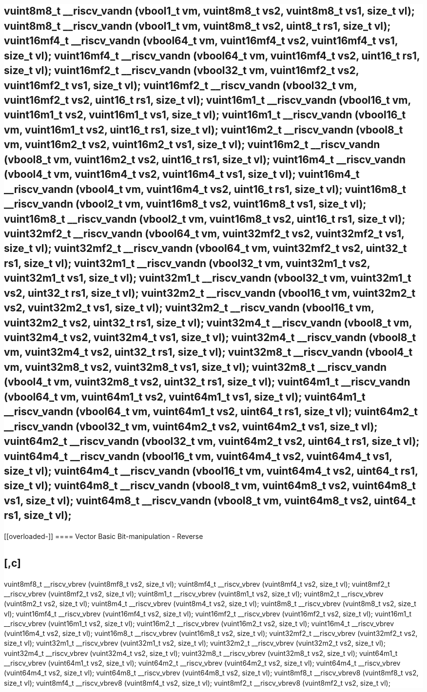 vuint8m8_t __riscv_vandn (vbool1_t vm, vuint8m8_t vs2, vuint8m8_t vs1, size_t vl);
vuint8m8_t __riscv_vandn (vbool1_t vm, vuint8m8_t vs2, uint8_t rs1, size_t vl);
vuint16mf4_t __riscv_vandn (vbool64_t vm, vuint16mf4_t vs2, vuint16mf4_t vs1, size_t vl);
vuint16mf4_t __riscv_vandn (vbool64_t vm, vuint16mf4_t vs2, uint16_t rs1, size_t vl);
vuint16mf2_t __riscv_vandn (vbool32_t vm, vuint16mf2_t vs2, vuint16mf2_t vs1, size_t vl);
vuint16mf2_t __riscv_vandn (vbool32_t vm, vuint16mf2_t vs2, uint16_t rs1, size_t vl);
vuint16m1_t __riscv_vandn (vbool16_t vm, vuint16m1_t vs2, vuint16m1_t vs1, size_t vl);
vuint16m1_t __riscv_vandn (vbool16_t vm, vuint16m1_t vs2, uint16_t rs1, size_t vl);
vuint16m2_t __riscv_vandn (vbool8_t vm, vuint16m2_t vs2, vuint16m2_t vs1, size_t vl);
vuint16m2_t __riscv_vandn (vbool8_t vm, vuint16m2_t vs2, uint16_t rs1, size_t vl);
vuint16m4_t __riscv_vandn (vbool4_t vm, vuint16m4_t vs2, vuint16m4_t vs1, size_t vl);
vuint16m4_t __riscv_vandn (vbool4_t vm, vuint16m4_t vs2, uint16_t rs1, size_t vl);
vuint16m8_t __riscv_vandn (vbool2_t vm, vuint16m8_t vs2, vuint16m8_t vs1, size_t vl);
vuint16m8_t __riscv_vandn (vbool2_t vm, vuint16m8_t vs2, uint16_t rs1, size_t vl);
vuint32mf2_t __riscv_vandn (vbool64_t vm, vuint32mf2_t vs2, vuint32mf2_t vs1, size_t vl);
vuint32mf2_t __riscv_vandn (vbool64_t vm, vuint32mf2_t vs2, uint32_t rs1, size_t vl);
vuint32m1_t __riscv_vandn (vbool32_t vm, vuint32m1_t vs2, vuint32m1_t vs1, size_t vl);
vuint32m1_t __riscv_vandn (vbool32_t vm, vuint32m1_t vs2, uint32_t rs1, size_t vl);
vuint32m2_t __riscv_vandn (vbool16_t vm, vuint32m2_t vs2, vuint32m2_t vs1, size_t vl);
vuint32m2_t __riscv_vandn (vbool16_t vm, vuint32m2_t vs2, uint32_t rs1, size_t vl);
vuint32m4_t __riscv_vandn (vbool8_t vm, vuint32m4_t vs2, vuint32m4_t vs1, size_t vl);
vuint32m4_t __riscv_vandn (vbool8_t vm, vuint32m4_t vs2, uint32_t rs1, size_t vl);
vuint32m8_t __riscv_vandn (vbool4_t vm, vuint32m8_t vs2, vuint32m8_t vs1, size_t vl);
vuint32m8_t __riscv_vandn (vbool4_t vm, vuint32m8_t vs2, uint32_t rs1, size_t vl);
vuint64m1_t __riscv_vandn (vbool64_t vm, vuint64m1_t vs2, vuint64m1_t vs1, size_t vl);
vuint64m1_t __riscv_vandn (vbool64_t vm, vuint64m1_t vs2, uint64_t rs1, size_t vl);
vuint64m2_t __riscv_vandn (vbool32_t vm, vuint64m2_t vs2, vuint64m2_t vs1, size_t vl);
vuint64m2_t __riscv_vandn (vbool32_t vm, vuint64m2_t vs2, uint64_t rs1, size_t vl);
vuint64m4_t __riscv_vandn (vbool16_t vm, vuint64m4_t vs2, vuint64m4_t vs1, size_t vl);
vuint64m4_t __riscv_vandn (vbool16_t vm, vuint64m4_t vs2, uint64_t rs1, size_t vl);
vuint64m8_t __riscv_vandn (vbool8_t vm, vuint64m8_t vs2, vuint64m8_t vs1, size_t vl);
vuint64m8_t __riscv_vandn (vbool8_t vm, vuint64m8_t vs2, uint64_t rs1, size_t vl);
----

[[overloaded-]]
==== Vector Basic Bit-manipulation - Reverse

[,c]
----
vuint8mf8_t __riscv_vbrev (vuint8mf8_t vs2, size_t vl);
vuint8mf4_t __riscv_vbrev (vuint8mf4_t vs2, size_t vl);
vuint8mf2_t __riscv_vbrev (vuint8mf2_t vs2, size_t vl);
vuint8m1_t __riscv_vbrev (vuint8m1_t vs2, size_t vl);
vuint8m2_t __riscv_vbrev (vuint8m2_t vs2, size_t vl);
vuint8m4_t __riscv_vbrev (vuint8m4_t vs2, size_t vl);
vuint8m8_t __riscv_vbrev (vuint8m8_t vs2, size_t vl);
vuint16mf4_t __riscv_vbrev (vuint16mf4_t vs2, size_t vl);
vuint16mf2_t __riscv_vbrev (vuint16mf2_t vs2, size_t vl);
vuint16m1_t __riscv_vbrev (vuint16m1_t vs2, size_t vl);
vuint16m2_t __riscv_vbrev (vuint16m2_t vs2, size_t vl);
vuint16m4_t __riscv_vbrev (vuint16m4_t vs2, size_t vl);
vuint16m8_t __riscv_vbrev (vuint16m8_t vs2, size_t vl);
vuint32mf2_t __riscv_vbrev (vuint32mf2_t vs2, size_t vl);
vuint32m1_t __riscv_vbrev (vuint32m1_t vs2, size_t vl);
vuint32m2_t __riscv_vbrev (vuint32m2_t vs2, size_t vl);
vuint32m4_t __riscv_vbrev (vuint32m4_t vs2, size_t vl);
vuint32m8_t __riscv_vbrev (vuint32m8_t vs2, size_t vl);
vuint64m1_t __riscv_vbrev (vuint64m1_t vs2, size_t vl);
vuint64m2_t __riscv_vbrev (vuint64m2_t vs2, size_t vl);
vuint64m4_t __riscv_vbrev (vuint64m4_t vs2, size_t vl);
vuint64m8_t __riscv_vbrev (vuint64m8_t vs2, size_t vl);
vuint8mf8_t __riscv_vbrev8 (vuint8mf8_t vs2, size_t vl);
vuint8mf4_t __riscv_vbrev8 (vuint8mf4_t vs2, size_t vl);
vuint8mf2_t __riscv_vbrev8 (vuint8mf2_t vs2, size_t vl);